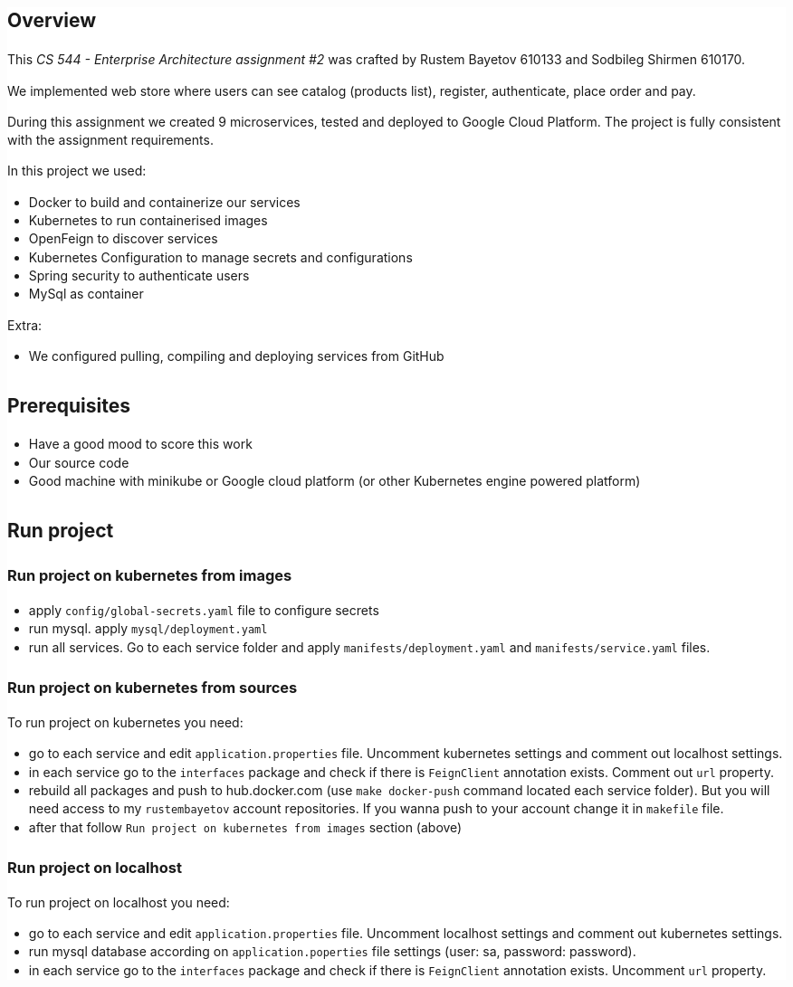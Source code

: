 ## Overview
This *CS 544 - Enterprise Architecture assignment #2* was crafted by Rustem Bayetov 610133 and Sodbileg Shirmen 610170.  

We implemented web store where users can see catalog (products list), register, authenticate, place order and pay.

During this assignment we created 9 microservices, tested and deployed to Google Cloud Platform. The project is fully consistent with the assignment requirements.  

In this project we used:
- Docker to build and containerize our services
- Kubernetes to run containerised images 
- OpenFeign to discover services
- Kubernetes Configuration to manage secrets and configurations
- Spring security to authenticate users
- MySql as container

Extra:
- We configured pulling, compiling and deploying services from GitHub

## Prerequisites
- Have a good mood to score this work
- Our source code
- Good machine with minikube or Google cloud platform (or other Kubernetes engine powered platform)

## Run project
### Run project on kubernetes from images 
- apply `config/global-secrets.yaml` file to configure secrets
- run mysql. apply `mysql/deployment.yaml`
- run all services. Go to each service folder and apply `manifests/deployment.yaml` and `manifests/service.yaml` files.

### Run project on kubernetes from sources
To run project on kubernetes you need:
- go to each service and edit `application.properties` file. Uncomment kubernetes settings and comment out localhost settings.
- in each service go to the `interfaces` package and check if there is `FeignClient` annotation exists. Comment out `url` property.
- rebuild all packages and push to hub.docker.com (use `make docker-push` command located each service folder). But you will need access to my `rustembayetov` account repositories. If you wanna push to your account change it in `makefile` file.
- after that follow `Run project on kubernetes from images` section (above)

### Run project on localhost
To run project on localhost you need:
- go to each service and edit `application.properties` file. Uncomment localhost settings and comment out kubernetes settings.
- run mysql database according on `application.poperties` file settings (user: sa, password: password).
- in each service go to the `interfaces` package and check if there is `FeignClient` annotation exists. Uncomment `url` property.
